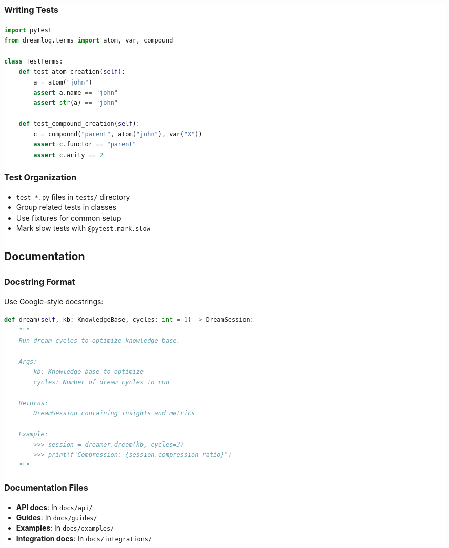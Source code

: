 ### Writing Tests

```python
import pytest
from dreamlog.terms import atom, var, compound

class TestTerms:
    def test_atom_creation(self):
        a = atom("john")
        assert a.name == "john"
        assert str(a) == "john"
    
    def test_compound_creation(self):
        c = compound("parent", atom("john"), var("X"))
        assert c.functor == "parent"
        assert c.arity == 2
```

### Test Organization

- `test_*.py` files in `tests/` directory
- Group related tests in classes
- Use fixtures for common setup
- Mark slow tests with `@pytest.mark.slow`

## Documentation

### Docstring Format

Use Google-style docstrings:

```python
def dream(self, kb: KnowledgeBase, cycles: int = 1) -> DreamSession:
    """
    Run dream cycles to optimize knowledge base.
    
    Args:
        kb: Knowledge base to optimize
        cycles: Number of dream cycles to run
        
    Returns:
        DreamSession containing insights and metrics
        
    Example:
        >>> session = dreamer.dream(kb, cycles=3)
        >>> print(f"Compression: {session.compression_ratio}")
    """
```

### Documentation Files

- **API docs**: In `docs/api/`
- **Guides**: In `docs/guides/`
- **Examples**: In `docs/examples/`
- **Integration docs**: In `docs/integrations/`
